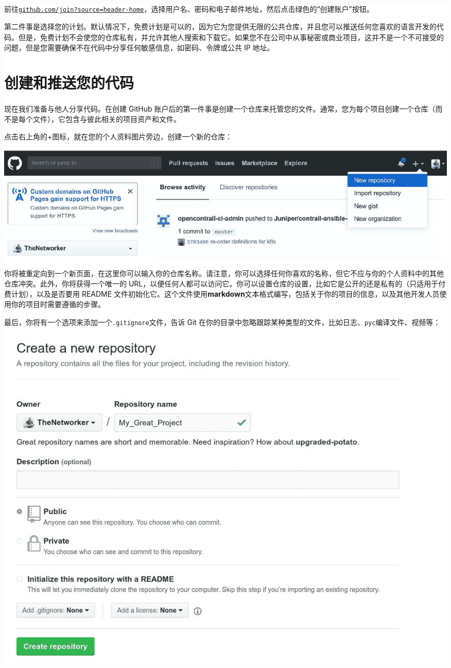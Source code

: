 前往[`github.com/join?source=header-home`](https://github.com/join?source=header-home)，选择用户名、密码和电子邮件地址，然后点击绿色的“创建账户”按钮。

第二件事是选择您的计划。默认情况下，免费计划是可以的，因为它为您提供无限的公共仓库，并且您可以推送任何您喜欢的语言开发的代码。但是，免费计划不会使您的仓库私有，并允许其他人搜索和下载它。如果您不在公司中从事秘密或商业项目，这并不是一个不可接受的问题，但是您需要确保不在代码中分享任何敏感信息，如密码、令牌或公共 IP 地址。

# 创建和推送您的代码

现在我们准备与他人分享代码。在创建 GitHub 账户后的第一件事是创建一个仓库来托管您的文件。通常，您为每个项目创建一个仓库（而不是每个文件），它包含与彼此相关的项目资产和文件。

点击右上角的+图标，就在您的个人资料图片旁边，创建一个新的仓库：

![](img/00227.jpeg)

你将被重定向到一个新页面，在这里你可以输入你的仓库名称。请注意，你可以选择任何你喜欢的名称，但它不应与你的个人资料中的其他仓库冲突。此外，你将获得一个唯一的 URL，以便任何人都可以访问它。你可以设置仓库的设置，比如它是公开的还是私有的（只适用于付费计划），以及是否要用 README 文件初始化它。这个文件使用**markdown**文本格式编写，包括关于你的项目的信息，以及其他开发人员使用你的项目时需要遵循的步骤。

最后，你将有一个选项来添加一个`.gitignore`文件，告诉 Git 在你的目录中忽略跟踪某种类型的文件，比如日志、`pyc`编译文件、视频等：

![](img/00228.jpeg)
